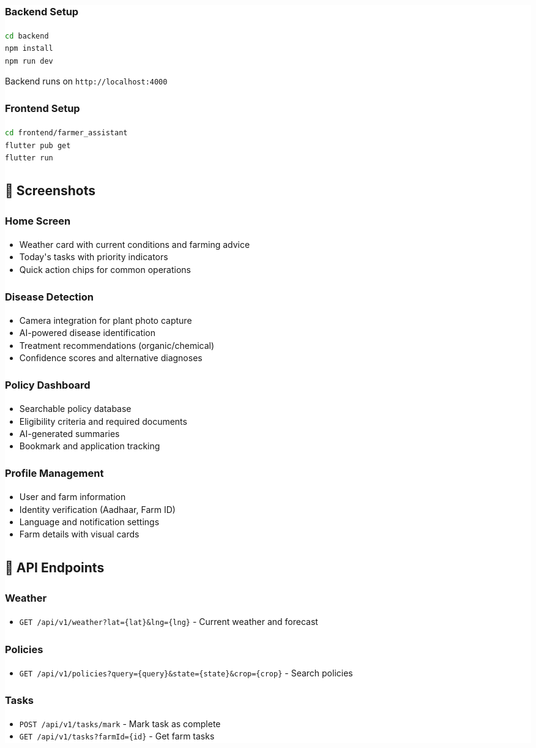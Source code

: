 ### Backend Setup
```bash
cd backend
npm install
npm run dev
```
Backend runs on `http://localhost:4000`

### Frontend Setup
```bash
cd frontend/farmer_assistant
flutter pub get
flutter run
```

## 📱 Screenshots

### Home Screen
- Weather card with current conditions and farming advice
- Today's tasks with priority indicators
- Quick action chips for common operations

### Disease Detection
- Camera integration for plant photo capture
- AI-powered disease identification
- Treatment recommendations (organic/chemical)
- Confidence scores and alternative diagnoses

### Policy Dashboard
- Searchable policy database
- Eligibility criteria and required documents
- AI-generated summaries
- Bookmark and application tracking

### Profile Management
- User and farm information
- Identity verification (Aadhaar, Farm ID)
- Language and notification settings
- Farm details with visual cards

## 🔧 API Endpoints

### Weather
- `GET /api/v1/weather?lat={lat}&lng={lng}` - Current weather and forecast

### Policies
- `GET /api/v1/policies?query={query}&state={state}&crop={crop}` - Search policies

### Tasks
- `POST /api/v1/tasks/mark` - Mark task as complete
- `GET /api/v1/tasks?farmId={id}` - Get farm tasks
